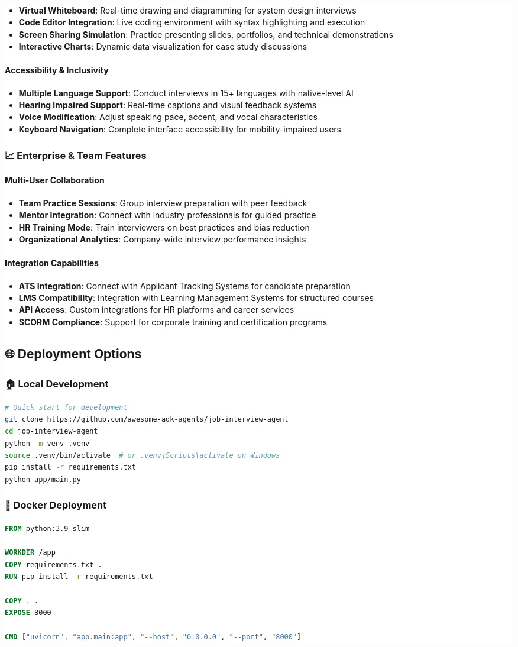 - **Virtual Whiteboard**: Real-time drawing and diagramming for system design interviews
- **Code Editor Integration**: Live coding environment with syntax highlighting and execution
- **Screen Sharing Simulation**: Practice presenting slides, portfolios, and technical demonstrations
- **Interactive Charts**: Dynamic data visualization for case study discussions

#### Accessibility & Inclusivity

- **Multiple Language Support**: Conduct interviews in 15+ languages with native-level AI
- **Hearing Impaired Support**: Real-time captions and visual feedback systems
- **Voice Modification**: Adjust speaking pace, accent, and vocal characteristics
- **Keyboard Navigation**: Complete interface accessibility for mobility-impaired users

### 📈 Enterprise & Team Features

#### Multi-User Collaboration

- **Team Practice Sessions**: Group interview preparation with peer feedback
- **Mentor Integration**: Connect with industry professionals for guided practice
- **HR Training Mode**: Train interviewers on best practices and bias reduction
- **Organizational Analytics**: Company-wide interview performance insights

#### Integration Capabilities

- **ATS Integration**: Connect with Applicant Tracking Systems for candidate preparation
- **LMS Compatibility**: Integration with Learning Management Systems for structured courses
- **API Access**: Custom integrations for HR platforms and career services
- **SCORM Compliance**: Support for corporate training and certification programs

## 🌐 Deployment Options

### 🏠 Local Development

```bash
# Quick start for development
git clone https://github.com/awesome-adk-agents/job-interview-agent
cd job-interview-agent
python -m venv .venv
source .venv/bin/activate  # or .venv\Scripts\activate on Windows
pip install -r requirements.txt
python app/main.py
```

### 🐳 Docker Deployment

```dockerfile
FROM python:3.9-slim

WORKDIR /app
COPY requirements.txt .
RUN pip install -r requirements.txt

COPY . .
EXPOSE 8000

CMD ["uvicorn", "app.main:app", "--host", "0.0.0.0", "--port", "8000"]
```
